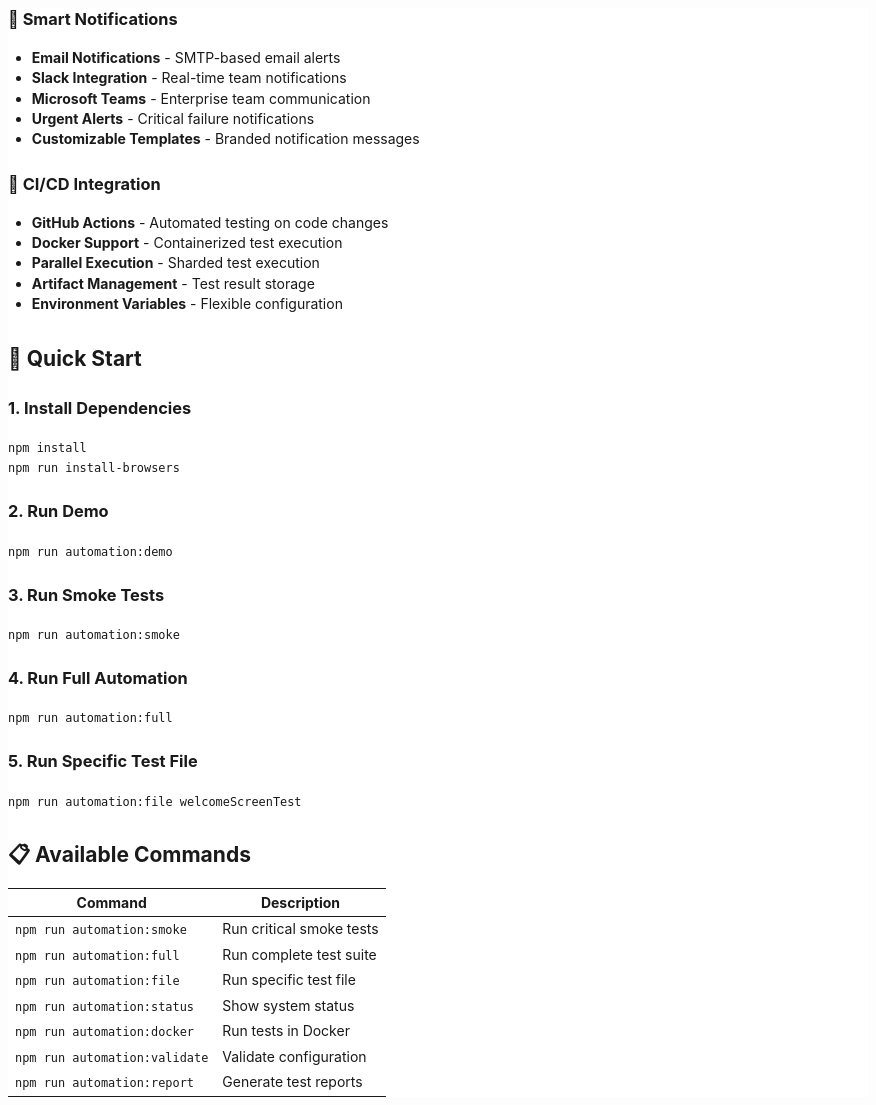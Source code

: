 ### 🔔 **Smart Notifications**
- **Email Notifications** - SMTP-based email alerts
- **Slack Integration** - Real-time team notifications
- **Microsoft Teams** - Enterprise team communication
- **Urgent Alerts** - Critical failure notifications
- **Customizable Templates** - Branded notification messages

### 🔄 **CI/CD Integration**
- **GitHub Actions** - Automated testing on code changes
- **Docker Support** - Containerized test execution
- **Parallel Execution** - Sharded test execution
- **Artifact Management** - Test result storage
- **Environment Variables** - Flexible configuration

## 🚀 Quick Start

### 1. **Install Dependencies**
```bash
npm install
npm run install-browsers
```

### 2. **Run Demo**
```bash
npm run automation:demo
```

### 3. **Run Smoke Tests**
```bash
npm run automation:smoke
```

### 4. **Run Full Automation**
```bash
npm run automation:full
```

### 5. **Run Specific Test File**
```bash
npm run automation:file welcomeScreenTest
```

## 📋 Available Commands

| Command | Description |
|---------|-------------|
| `npm run automation:smoke` | Run critical smoke tests |
| `npm run automation:full` | Run complete test suite |
| `npm run automation:file` | Run specific test file |
| `npm run automation:status` | Show system status |
| `npm run automation:docker` | Run tests in Docker |
| `npm run automation:validate` | Validate configuration |
| `npm run automation:report` | Generate test reports |
